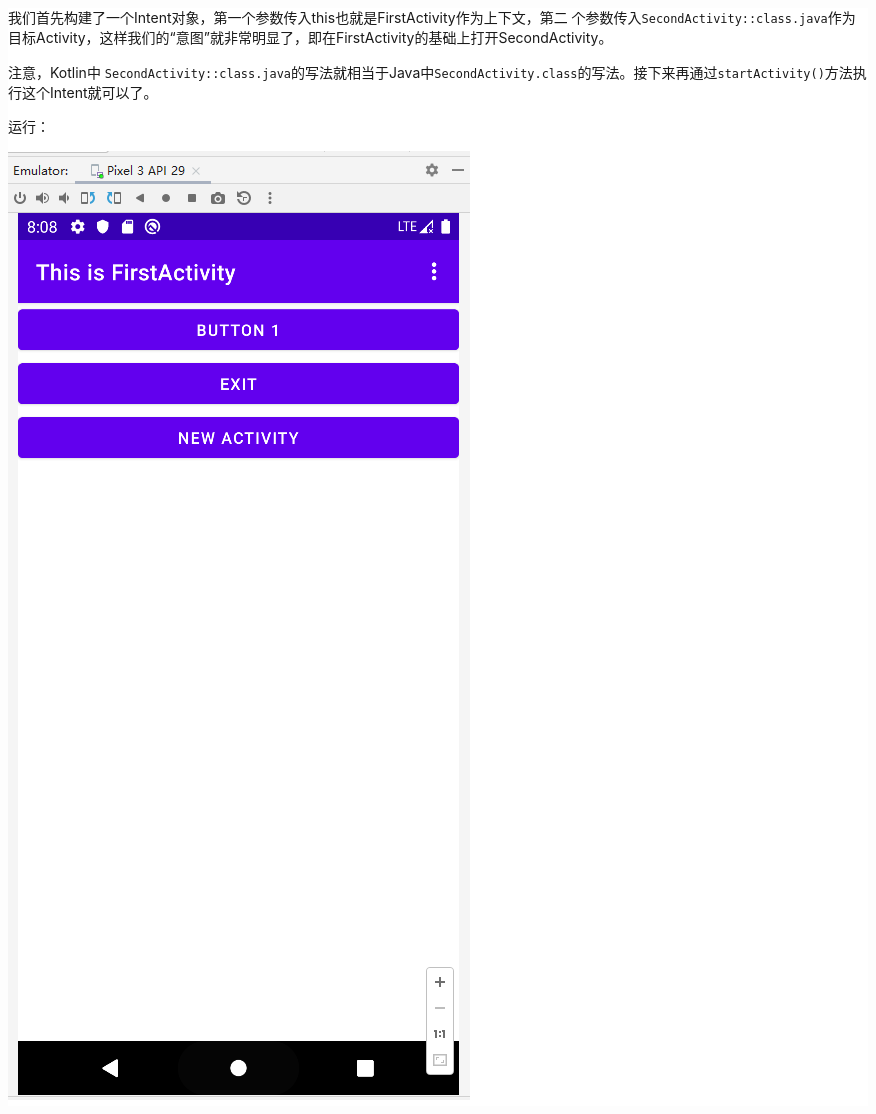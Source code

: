 我们首先构建了一个Intent对象，第一个参数传入this也就是FirstActivity作为上下文，第二 个参数传入`SecondActivity::class.java`作为目标Activity，这样我们的“意图”就非常明显了，即在FirstActivity的基础上打开SecondActivity。

注意，Kotlin中 `SecondActivity::class.java`的写法就相当于Java中`SecondActivity.class`的写法。接下来再通过`startActivity()`方法执行这个Intent就可以了。

运行：

![image-20220322160841302](./3.assets/image-20220322160841302.png)
